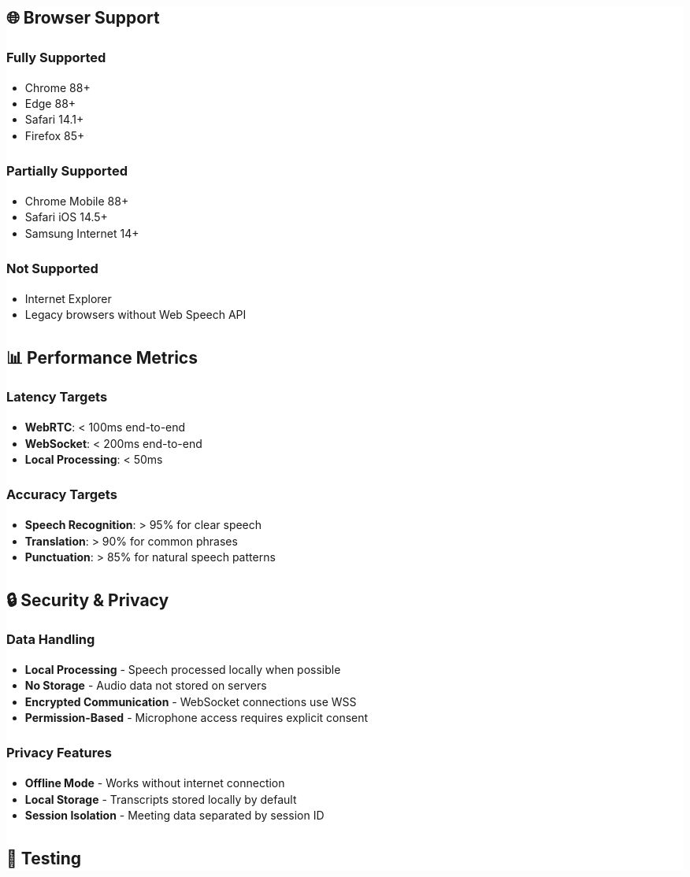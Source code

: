 ## 🌐 Browser Support

### Fully Supported

- Chrome 88+
- Edge 88+
- Safari 14.1+
- Firefox 85+

### Partially Supported

- Chrome Mobile 88+
- Safari iOS 14.5+
- Samsung Internet 14+

### Not Supported

- Internet Explorer
- Legacy browsers without Web Speech API

## 📊 Performance Metrics

### Latency Targets

- **WebRTC**: < 100ms end-to-end
- **WebSocket**: < 200ms end-to-end
- **Local Processing**: < 50ms

### Accuracy Targets

- **Speech Recognition**: > 95% for clear speech
- **Translation**: > 90% for common phrases
- **Punctuation**: > 85% for natural speech patterns

## 🔒 Security & Privacy

### Data Handling

- **Local Processing** - Speech processed locally when possible
- **No Storage** - Audio data not stored on servers
- **Encrypted Communication** - WebSocket connections use WSS
- **Permission-Based** - Microphone access requires explicit consent

### Privacy Features

- **Offline Mode** - Works without internet connection
- **Local Storage** - Transcripts stored locally by default
- **Session Isolation** - Meeting data separated by session ID

## 🧪 Testing
